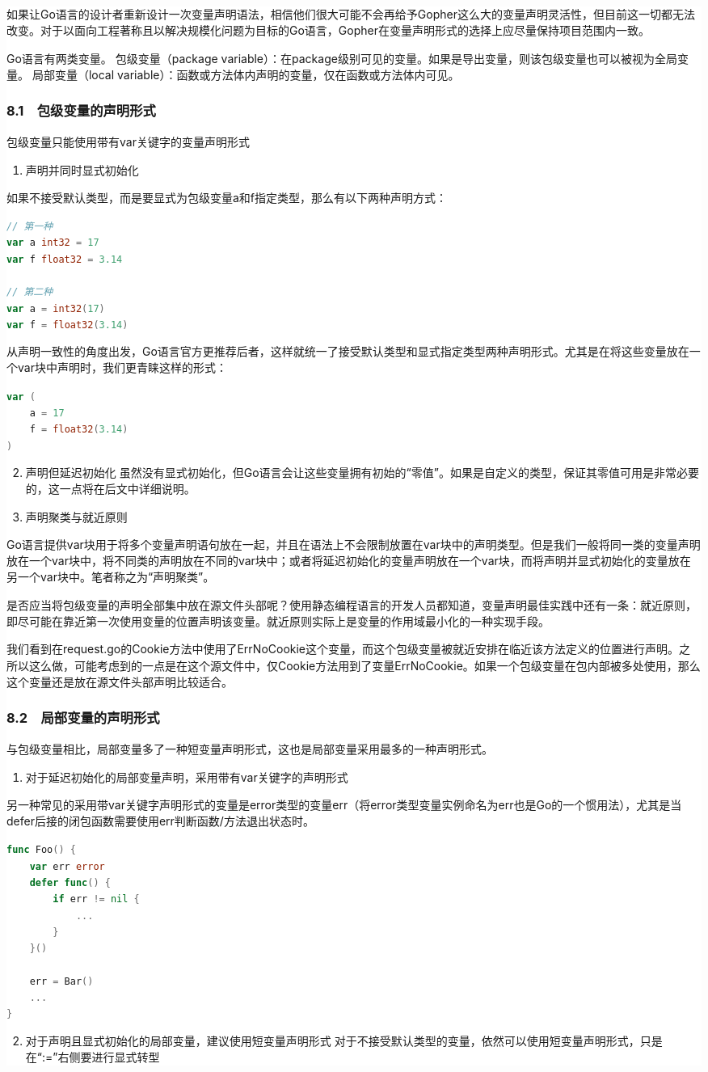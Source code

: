 如果让Go语言的设计者重新设计一次变量声明语法，相信他们很大可能不会再给予Gopher这么大的变量声明灵活性，但目前这一切都无法改变。对于以面向工程著称且以解决规模化问题为目标的Go语言，Gopher在变量声明形式的选择上应尽量保持项目范围内一致。

Go语言有两类变量。
包级变量（package variable）：在package级别可见的变量。如果是导出变量，则该包级变量也可以被视为全局变量。
局部变量（local variable）：函数或方法体内声明的变量，仅在函数或方法体内可见。

### 8.1　包级变量的声明形式

包级变量只能使用带有var关键字的变量声明形式

1. 声明并同时显式初始化

如果不接受默认类型，而是要显式为包级变量a和f指定类型，那么有以下两种声明方式：
```go
// 第一种
var a int32 = 17
var f float32 = 3.14

// 第二种
var a = int32(17)
var f = float32(3.14)
```

从声明一致性的角度出发，Go语言官方更推荐后者，这样就统一了接受默认类型和显式指定类型两种声明形式。尤其是在将这些变量放在一个var块中声明时，我们更青睐这样的形式：

```go
var (
    a = 17
    f = float32(3.14)
)
```

2. 声明但延迟初始化
虽然没有显式初始化，但Go语言会让这些变量拥有初始的“零值”。如果是自定义的类型，保证其零值可用是非常必要的，这一点将在后文中详细说明。

3. 声明聚类与就近原则

Go语言提供var块用于将多个变量声明语句放在一起，并且在语法上不会限制放置在var块中的声明类型。但是我们一般将同一类的变量声明放在一个var块中，将不同类的声明放在不同的var块中；或者将延迟初始化的变量声明放在一个var块，而将声明并显式初始化的变量放在另一个var块中。笔者称之为“声明聚类”。

是否应当将包级变量的声明全部集中放在源文件头部呢？使用静态编程语言的开发人员都知道，变量声明最佳实践中还有一条：就近原则，即尽可能在靠近第一次使用变量的位置声明该变量。就近原则实际上是变量的作用域最小化的一种实现手段。

我们看到在request.go的Cookie方法中使用了ErrNoCookie这个变量，而这个包级变量被就近安排在临近该方法定义的位置进行声明。之所以这么做，可能考虑到的一点是在这个源文件中，仅Cookie方法用到了变量ErrNoCookie。如果一个包级变量在包内部被多处使用，那么这个变量还是放在源文件头部声明比较适合。

### 8.2　局部变量的声明形式
与包级变量相比，局部变量多了一种短变量声明形式，这也是局部变量采用最多的一种声明形式。

1. 对于延迟初始化的局部变量声明，采用带有var关键字的声明形式

另一种常见的采用带var关键字声明形式的变量是error类型的变量err（将error类型变量实例命名为err也是Go的一个惯用法），尤其是当defer后接的闭包函数需要使用err判断函数/方法退出状态时。

```go
func Foo() {
    var err error
    defer func() {
        if err != nil {
            ...
        }
    }()

    err = Bar()
    ...
}
```
2. 对于声明且显式初始化的局部变量，建议使用短变量声明形式
对于不接受默认类型的变量，依然可以使用短变量声明形式，只是在“:=”右侧要进行显式转型
```go
```